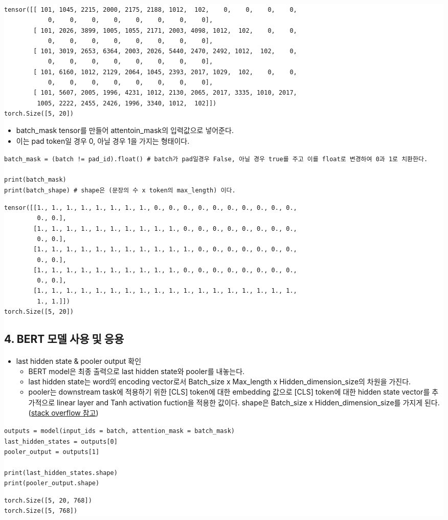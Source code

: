 ```
tensor([[ 101, 1045, 2215, 2000, 2175, 2188, 1012,  102,    0,    0,    0,    0,
            0,    0,    0,    0,    0,    0,    0,    0],
        [ 101, 2026, 3899, 1005, 1055, 2171, 2003, 4098, 1012,  102,    0,    0,
            0,    0,    0,    0,    0,    0,    0,    0],
        [ 101, 3019, 2653, 6364, 2003, 2026, 5440, 2470, 2492, 1012,  102,    0,
            0,    0,    0,    0,    0,    0,    0,    0],
        [ 101, 6160, 1012, 2129, 2064, 1045, 2393, 2017, 1029,  102,    0,    0,
            0,    0,    0,    0,    0,    0,    0,    0],
        [ 101, 5607, 2005, 1996, 4231, 1012, 2130, 2065, 2017, 3335, 1010, 2017,
         1005, 2222, 2455, 2426, 1996, 3340, 1012,  102]])
torch.Size([5, 20])
```

- batch_mask tensor를 만들어 attentoin_mask의 입력값으로 넣어준다.
- 이는 pad token일 경우 0, 아닐 경우 1을 가지는 형태이다.
                              
```
batch_mask = (batch != pad_id).float() # batch가 pad일경우 False, 아닐 경우 true를 주고 이를 float로 변경하여 0과 1로 치환한다.

print(batch_mask)
print(batch_shape) # shape은 (문장의 수 x token의 max_length) 이다.
```
```
tensor([[1., 1., 1., 1., 1., 1., 1., 1., 0., 0., 0., 0., 0., 0., 0., 0., 0., 0.,
         0., 0.],
        [1., 1., 1., 1., 1., 1., 1., 1., 1., 1., 0., 0., 0., 0., 0., 0., 0., 0.,
         0., 0.],
        [1., 1., 1., 1., 1., 1., 1., 1., 1., 1., 1., 0., 0., 0., 0., 0., 0., 0.,
         0., 0.],
        [1., 1., 1., 1., 1., 1., 1., 1., 1., 1., 0., 0., 0., 0., 0., 0., 0., 0.,
         0., 0.],
        [1., 1., 1., 1., 1., 1., 1., 1., 1., 1., 1., 1., 1., 1., 1., 1., 1., 1.,
         1., 1.]])
torch.Size([5, 20])
```

## 4. BERT 모델 사용 및 응용
- last hidden state & pooler output 확인
    - BERT model은 최종 출력으로 last hidden state와 pooler를 내놓는다.
    - last hidden state는 word의 encoding vector로서 Batch_size x Max_length x Hidden_dimension_size의 차원을 가진다.
    - pooler는 downstream task에 적용하기 위한 [CLS] token에 대한 embedding 값으로 [CLS] token에 대한 hidden state vector를 추가적으로 linear layer and Tanh activation fuction을 적용한 값이다. shape은 Batch_size x Hidden_dimension_size를 가지게 된다. ([stack overflow 참고](https://stackoverflow.com/questions/63377198/what-is-the-difference-between-pulled-output-and-sequence-output-in-bert-layer))

```
outputs = model(input_ids = batch, attention_mask = batch_mask)
last_hidden_states = outputs[0]
pooler_output = outputs[1]

print(last_hidden_states.shape)
print(pooler_output.shape)
```
```
torch.Size([5, 20, 768])
torch.Size([5, 768])
```
